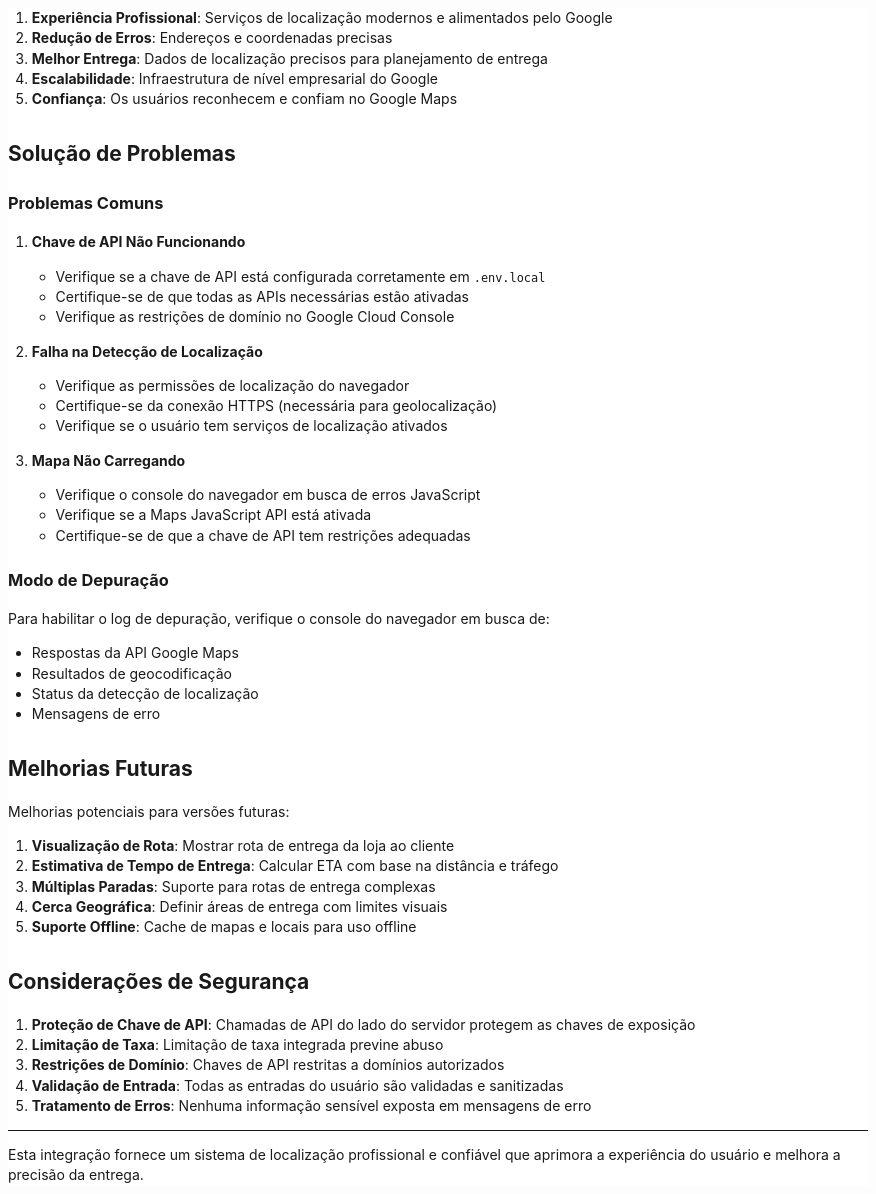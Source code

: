 1. **Experiência Profissional**: Serviços de localização modernos e alimentados pelo Google
2. **Redução de Erros**: Endereços e coordenadas precisas
3. **Melhor Entrega**: Dados de localização precisos para planejamento de entrega
4. **Escalabilidade**: Infraestrutura de nível empresarial do Google
5. **Confiança**: Os usuários reconhecem e confiam no Google Maps

## Solução de Problemas

### Problemas Comuns

1. **Chave de API Não Funcionando**
   - Verifique se a chave de API está configurada corretamente em `.env.local`
   - Certifique-se de que todas as APIs necessárias estão ativadas
   - Verifique as restrições de domínio no Google Cloud Console

2. **Falha na Detecção de Localização**
   - Verifique as permissões de localização do navegador
   - Certifique-se da conexão HTTPS (necessária para geolocalização)
   - Verifique se o usuário tem serviços de localização ativados

3. **Mapa Não Carregando**
   - Verifique o console do navegador em busca de erros JavaScript
   - Verifique se a Maps JavaScript API está ativada
   - Certifique-se de que a chave de API tem restrições adequadas

### Modo de Depuração

Para habilitar o log de depuração, verifique o console do navegador em busca de:
- Respostas da API Google Maps
- Resultados de geocodificação
- Status da detecção de localização
- Mensagens de erro

## Melhorias Futuras

Melhorias potenciais para versões futuras:

1. **Visualização de Rota**: Mostrar rota de entrega da loja ao cliente
2. **Estimativa de Tempo de Entrega**: Calcular ETA com base na distância e tráfego
3. **Múltiplas Paradas**: Suporte para rotas de entrega complexas
4. **Cerca Geográfica**: Definir áreas de entrega com limites visuais
5. **Suporte Offline**: Cache de mapas e locais para uso offline

## Considerações de Segurança

1. **Proteção de Chave de API**: Chamadas de API do lado do servidor protegem as chaves de exposição
2. **Limitação de Taxa**: Limitação de taxa integrada previne abuso
3. **Restrições de Domínio**: Chaves de API restritas a domínios autorizados
4. **Validação de Entrada**: Todas as entradas do usuário são validadas e sanitizadas
5. **Tratamento de Erros**: Nenhuma informação sensível exposta em mensagens de erro

---

Esta integração fornece um sistema de localização profissional e confiável que aprimora a experiência do usuário e melhora a precisão da entrega.